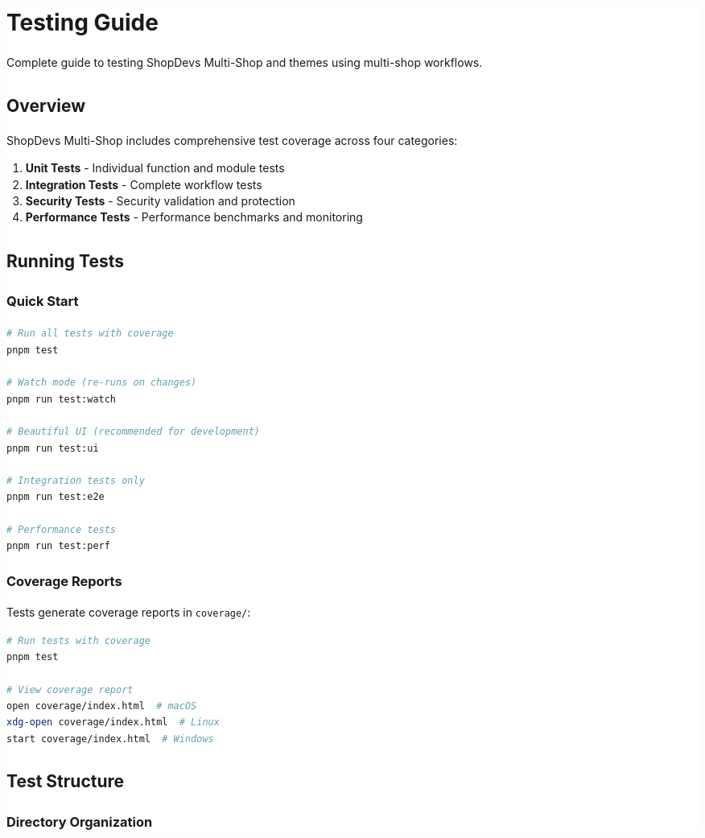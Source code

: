 # Testing Guide

Complete guide to testing ShopDevs Multi-Shop and themes using multi-shop workflows.

## Overview

ShopDevs Multi-Shop includes comprehensive test coverage across four categories:

1. **Unit Tests** - Individual function and module tests
2. **Integration Tests** - Complete workflow tests
3. **Security Tests** - Security validation and protection
4. **Performance Tests** - Performance benchmarks and monitoring

## Running Tests

### Quick Start

```bash
# Run all tests with coverage
pnpm test

# Watch mode (re-runs on changes)
pnpm run test:watch

# Beautiful UI (recommended for development)
pnpm run test:ui

# Integration tests only
pnpm run test:e2e

# Performance tests
pnpm run test:perf
```

### Coverage Reports

Tests generate coverage reports in `coverage/`:

```bash
# Run tests with coverage
pnpm test

# View coverage report
open coverage/index.html  # macOS
xdg-open coverage/index.html  # Linux
start coverage/index.html  # Windows
```

## Test Structure

### Directory Organization
